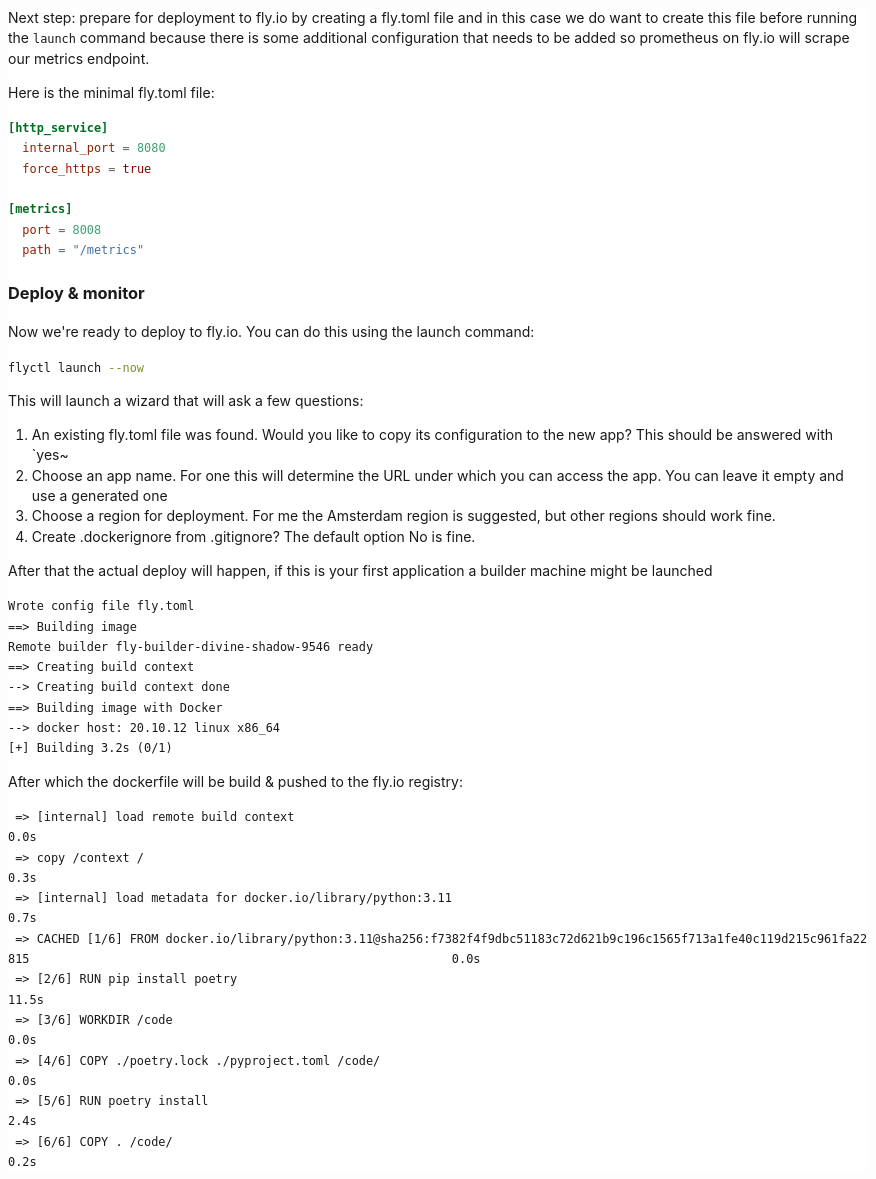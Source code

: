 Next step: prepare for deployment to fly.io by creating a fly.toml file and in this case we do want to create this file before running the `launch` command because there is some additional configuration that needs to be added so prometheus on fly.io will scrape our metrics endpoint.

Here is the minimal fly.toml file:

```toml
[http_service]
  internal_port = 8080
  force_https = true

[metrics]
  port = 8008
  path = "/metrics"
```

### Deploy & monitor

Now we're ready to deploy to fly.io. You can do this using the launch command:

```bash
flyctl launch --now
```

This will launch a wizard that will ask a few questions:

1. An existing fly.toml file was found. Would you like to copy its configuration to the new app? This should be answered with `yes~
2. Choose an app name. For one this will determine the URL under which you can access the app. You can leave it empty and use a generated one
3. Choose a region for deployment. For me the Amsterdam region is suggested, but other regions should work fine.
4. Create .dockerignore from .gitignore? The default option No is fine.

After that the actual deploy will happen, if this is your first application a builder machine might be launched

```
Wrote config file fly.toml
==> Building image
Remote builder fly-builder-divine-shadow-9546 ready
==> Creating build context
--> Creating build context done
==> Building image with Docker
--> docker host: 20.10.12 linux x86_64
[+] Building 3.2s (0/1)
```

After which the dockerfile will be build & pushed to the fly.io registry:

```
 => [internal] load remote build context                                                                                                                                              0.0s
 => copy /context /                                                                                                                                                                   0.3s
 => [internal] load metadata for docker.io/library/python:3.11                                                                                                                        0.7s
 => CACHED [1/6] FROM docker.io/library/python:3.11@sha256:f7382f4f9dbc51183c72d621b9c196c1565f713a1fe40c119d215c961fa22815                                                           0.0s
 => [2/6] RUN pip install poetry                                                                                                                                                     11.5s
 => [3/6] WORKDIR /code                                                                                                                                                               0.0s
 => [4/6] COPY ./poetry.lock ./pyproject.toml /code/                                                                                                                                  0.0s
 => [5/6] RUN poetry install                                                                                                                                                          2.4s
 => [6/6] COPY . /code/                                                                                                                                                               0.2s
```